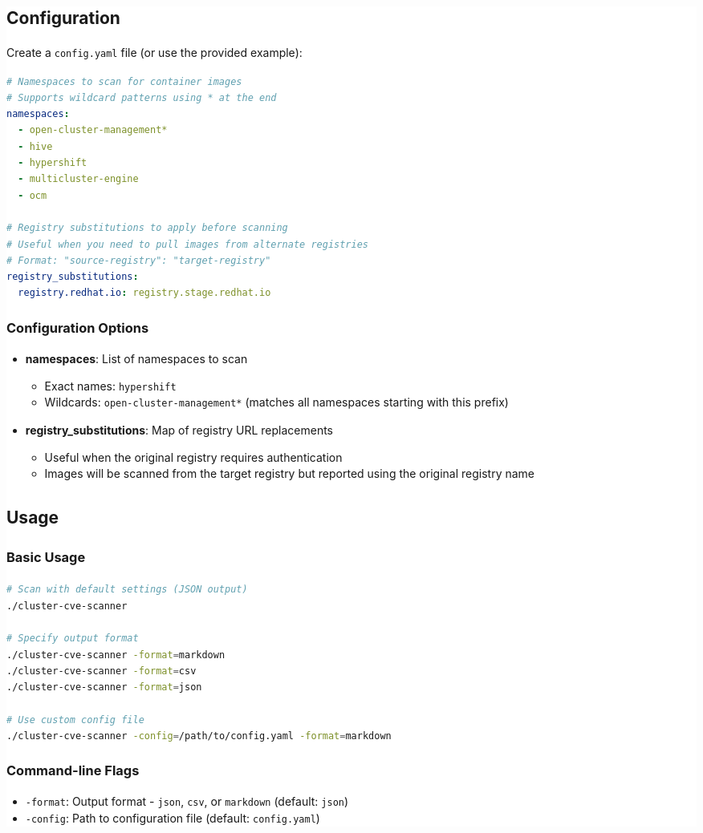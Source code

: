 ## Configuration

Create a `config.yaml` file (or use the provided example):

```yaml
# Namespaces to scan for container images
# Supports wildcard patterns using * at the end
namespaces:
  - open-cluster-management*
  - hive
  - hypershift
  - multicluster-engine
  - ocm

# Registry substitutions to apply before scanning
# Useful when you need to pull images from alternate registries
# Format: "source-registry": "target-registry"
registry_substitutions:
  registry.redhat.io: registry.stage.redhat.io
```

### Configuration Options

- **namespaces**: List of namespaces to scan
  - Exact names: `hypershift`
  - Wildcards: `open-cluster-management*` (matches all namespaces starting with this prefix)

- **registry_substitutions**: Map of registry URL replacements
  - Useful when the original registry requires authentication
  - Images will be scanned from the target registry but reported using the original registry name

## Usage

### Basic Usage

```bash
# Scan with default settings (JSON output)
./cluster-cve-scanner

# Specify output format
./cluster-cve-scanner -format=markdown
./cluster-cve-scanner -format=csv
./cluster-cve-scanner -format=json

# Use custom config file
./cluster-cve-scanner -config=/path/to/config.yaml -format=markdown
```

### Command-line Flags

- `-format`: Output format - `json`, `csv`, or `markdown` (default: `json`)
- `-config`: Path to configuration file (default: `config.yaml`)
